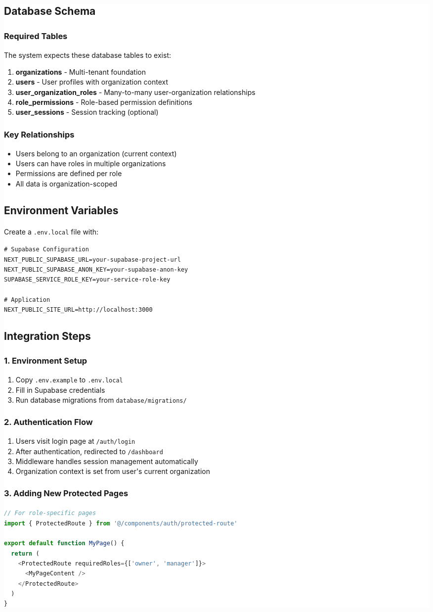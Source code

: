 ## Database Schema

### Required Tables

The system expects these database tables to exist:

1. **organizations** - Multi-tenant foundation
2. **users** - User profiles with organization context
3. **user_organization_roles** - Many-to-many user-organization relationships
4. **role_permissions** - Role-based permission definitions
5. **user_sessions** - Session tracking (optional)

### Key Relationships

- Users belong to an organization (current context)
- Users can have roles in multiple organizations
- Permissions are defined per role
- All data is organization-scoped

## Environment Variables

Create a `.env.local` file with:

```env
# Supabase Configuration
NEXT_PUBLIC_SUPABASE_URL=your-supabase-project-url
NEXT_PUBLIC_SUPABASE_ANON_KEY=your-supabase-anon-key
SUPABASE_SERVICE_ROLE_KEY=your-service-role-key

# Application
NEXT_PUBLIC_SITE_URL=http://localhost:3000
```

## Integration Steps

### 1. Environment Setup

1. Copy `.env.example` to `.env.local`
2. Fill in Supabase credentials
3. Run database migrations from `database/migrations/`

### 2. Authentication Flow

1. Users visit login page at `/auth/login`
2. After authentication, redirected to `/dashboard`
3. Middleware handles session management automatically
4. Organization context is set from user's current organization

### 3. Adding New Protected Pages

```typescript
// For role-specific pages
import { ProtectedRoute } from '@/components/auth/protected-route'

export default function MyPage() {
  return (
    <ProtectedRoute requiredRoles={['owner', 'manager']}>
      <MyPageContent />
    </ProtectedRoute>
  )
}
```
